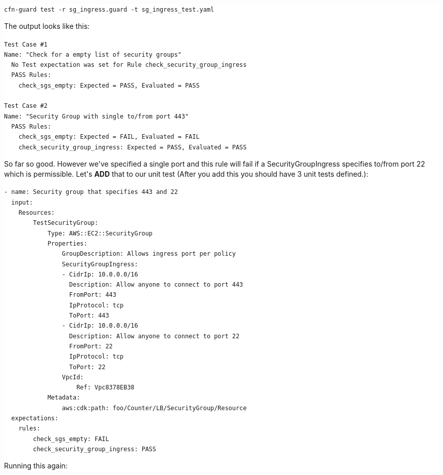 ```
cfn-guard test -r sg_ingress.guard -t sg_ingress_test.yaml
```

The output looks like this:

```
Test Case #1
Name: "Check for a empty list of security groups"
  No Test expectation was set for Rule check_security_group_ingress
  PASS Rules:
    check_sgs_empty: Expected = PASS, Evaluated = PASS

Test Case #2
Name: "Security Group with single to/from port 443"
  PASS Rules:
    check_sgs_empty: Expected = FAIL, Evaluated = FAIL
    check_security_group_ingress: Expected = PASS, Evaluated = PASS
```

So far so good. However we've specified a single port and this rule will fail if a SecurityGroupIngress specifies to/from port 22 which is permissible. Let's **ADD** that to our unit test (After you add this you should have 3 unit tests defined.):

```
- name: Security group that specifies 443 and 22
  input:
    Resources:
        TestSecurityGroup:
            Type: AWS::EC2::SecurityGroup
            Properties:
                GroupDescription: Allows ingress port per policy
                SecurityGroupIngress:
                - CidrIp: 10.0.0.0/16
                  Description: Allow anyone to connect to port 443
                  FromPort: 443
                  IpProtocol: tcp
                  ToPort: 443
                - CidrIp: 10.0.0.0/16
                  Description: Allow anyone to connect to port 22
                  FromPort: 22
                  IpProtocol: tcp
                  ToPort: 22
                VpcId:
                    Ref: Vpc8378EB38
            Metadata:
                aws:cdk:path: foo/Counter/LB/SecurityGroup/Resource
  expectations:
    rules:
        check_sgs_empty: FAIL
        check_security_group_ingress: PASS
```

Running this again:
